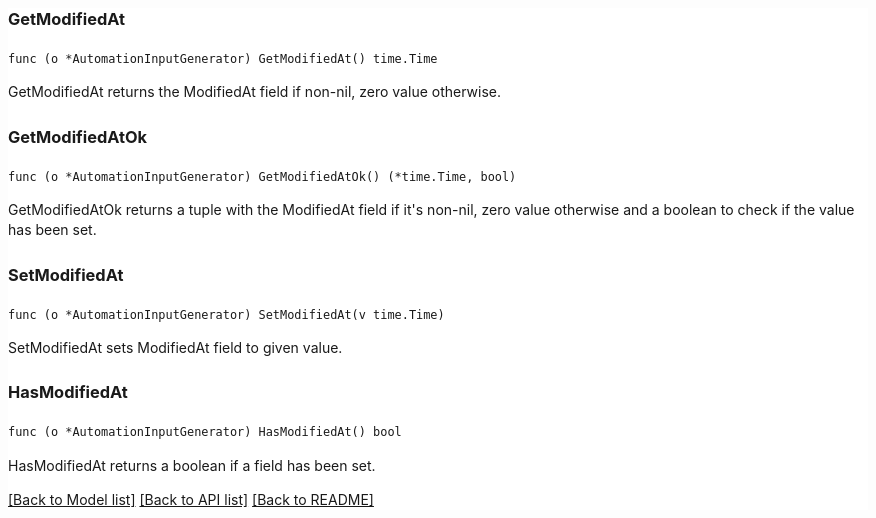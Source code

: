 ### GetModifiedAt

`func (o *AutomationInputGenerator) GetModifiedAt() time.Time`

GetModifiedAt returns the ModifiedAt field if non-nil, zero value otherwise.

### GetModifiedAtOk

`func (o *AutomationInputGenerator) GetModifiedAtOk() (*time.Time, bool)`

GetModifiedAtOk returns a tuple with the ModifiedAt field if it's non-nil, zero value otherwise
and a boolean to check if the value has been set.

### SetModifiedAt

`func (o *AutomationInputGenerator) SetModifiedAt(v time.Time)`

SetModifiedAt sets ModifiedAt field to given value.

### HasModifiedAt

`func (o *AutomationInputGenerator) HasModifiedAt() bool`

HasModifiedAt returns a boolean if a field has been set.


[[Back to Model list]](../README.md#documentation-for-models) [[Back to API list]](../README.md#documentation-for-api-endpoints) [[Back to README]](../README.md)


